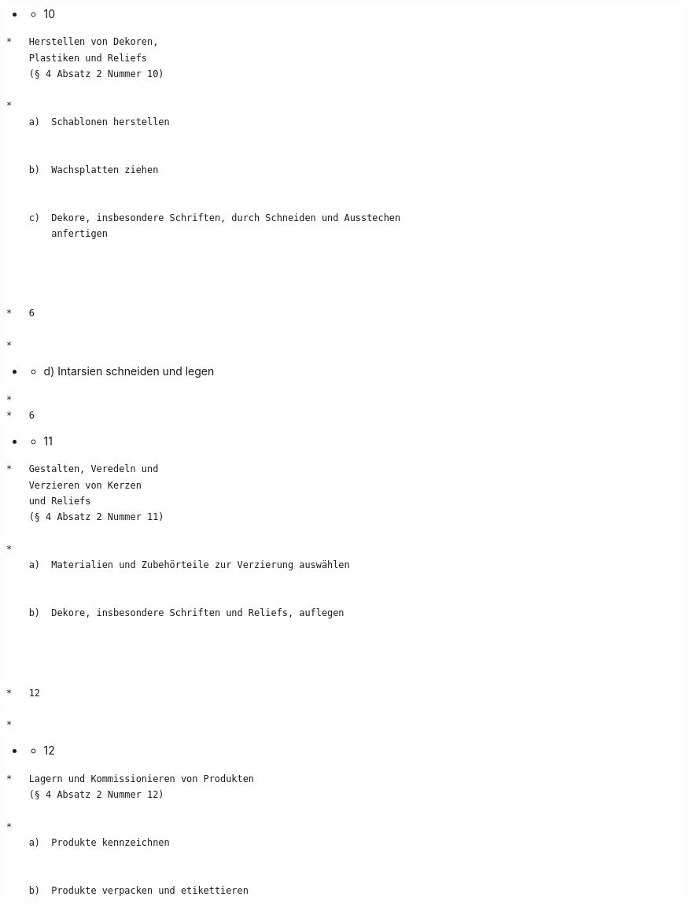 
*    *   10

    *   Herstellen von Dekoren,
        Plastiken und Reliefs
        (§ 4 Absatz 2 Nummer 10)

    *
        a)  Schablonen herstellen


        b)  Wachsplatten ziehen


        c)  Dekore, insbesondere Schriften, durch Schneiden und Ausstechen
            anfertigen




    *   6

    *

*    *
        d)  Intarsien schneiden und legen




    *
    *   6


*    *   11

    *   Gestalten, Veredeln und
        Verzieren von Kerzen
        und Reliefs
        (§ 4 Absatz 2 Nummer 11)

    *
        a)  Materialien und Zubehörteile zur Verzierung auswählen


        b)  Dekore, insbesondere Schriften und Reliefs, auflegen




    *   12

    *

*    *   12

    *   Lagern und Kommissionieren von Produkten
        (§ 4 Absatz 2 Nummer 12)

    *
        a)  Produkte kennzeichnen


        b)  Produkte verpacken und etikettieren


